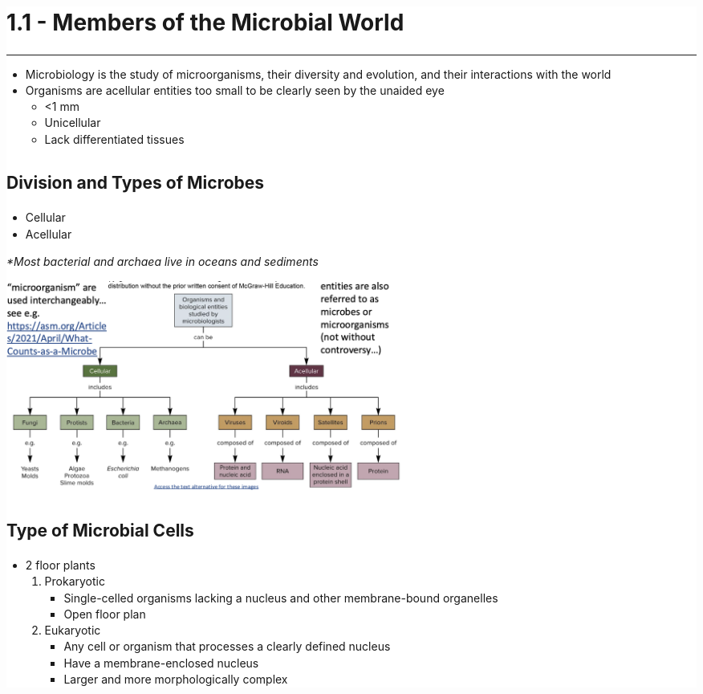 # 1.1 - Members of the Microbial World

---

- Microbiology is the study of microorganisms, their diversity and evolution, and their interactions with the world
- Organisms are acellular entities too small to be clearly seen by the unaided eye
	- <1 mm
	- Unicellular
	- Lack differentiated tissues

## Division and Types of Microbes

- Cellular
- Acellular

_*Most bacterial and archaea live in oceans and sediments_

<img src="/images/Screenshot%202025-05-05%20at%206.26.09%20PM.png" alt="image" width="500">

## Type of Microbial Cells
- 2 floor plants
	1) Prokaryotic
		- Single-celled organisms lacking a nucleus and other membrane-bound organelles
		- Open floor plan
	2) Eukaryotic
		- Any cell or organism that processes a clearly defined nucleus
		- Have a membrane-enclosed nucleus
		- Larger and more morphologically complex
